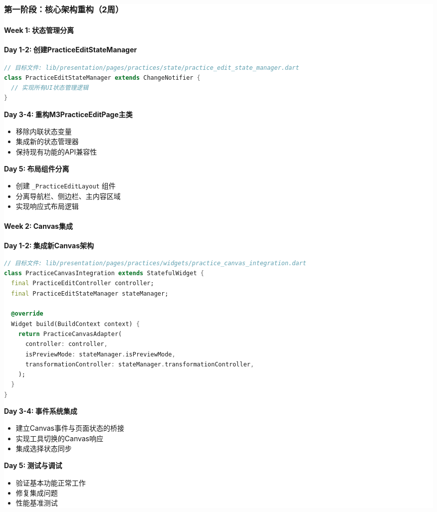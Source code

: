 ### 第一阶段：核心架构重构（2周）

#### Week 1: 状态管理分离

**Day 1-2: 创建PracticeEditStateManager**

```dart
// 目标文件: lib/presentation/pages/practices/state/practice_edit_state_manager.dart
class PracticeEditStateManager extends ChangeNotifier {
  // 实现所有UI状态管理逻辑
}
```

**Day 3-4: 重构M3PracticeEditPage主类**

- 移除内联状态变量
- 集成新的状态管理器
- 保持现有功能的API兼容性

**Day 5: 布局组件分离**

- 创建 `_PracticeEditLayout` 组件
- 分离导航栏、侧边栏、主内容区域
- 实现响应式布局逻辑

#### Week 2: Canvas集成

**Day 1-2: 集成新Canvas架构**

```dart
// 目标文件: lib/presentation/pages/practices/widgets/practice_canvas_integration.dart
class PracticeCanvasIntegration extends StatefulWidget {
  final PracticeEditController controller;
  final PracticeEditStateManager stateManager;
  
  @override
  Widget build(BuildContext context) {
    return PracticeCanvasAdapter(
      controller: controller,
      isPreviewMode: stateManager.isPreviewMode,
      transformationController: stateManager.transformationController,
    );
  }
}
```

**Day 3-4: 事件系统集成**

- 建立Canvas事件与页面状态的桥接
- 实现工具切换的Canvas响应
- 集成选择状态同步

**Day 5: 测试与调试**

- 验证基本功能正常工作
- 修复集成问题
- 性能基准测试
